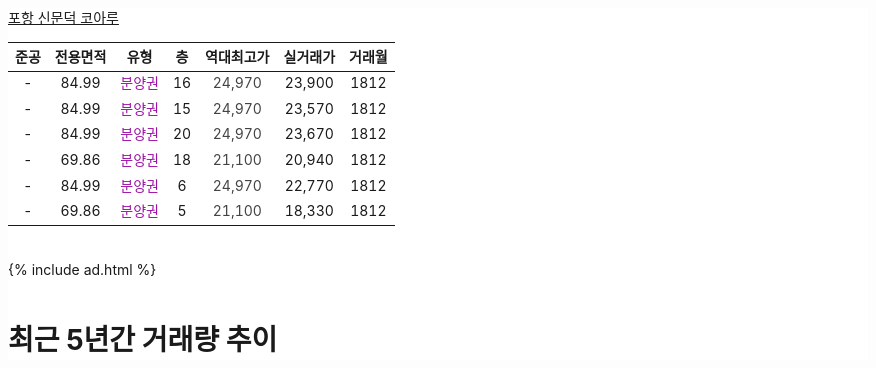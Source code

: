 [포항 신문덕 코아루](https://search.naver.com/search.naver?query=%EA%B2%BD%EC%83%81%EB%B6%81%EB%8F%84+%ED%8F%AC%ED%95%AD%EC%8B%9C+%EB%82%A8%EA%B5%AC+%EC%98%A4%EC%B2%9C%EC%9D%8D+%EB%AC%B8%EB%8D%95%EB%A6%AC+%ED%8F%AC%ED%95%AD+%EC%8B%A0%EB%AC%B8%EB%8D%95+%EC%BD%94%EC%95%84%EB%A3%A8)

|준공|전용면적|유형|층|역대최고가|실거래가|거래월|
|:---:|:---:|:---:|:---:|:---:|:---:|:---:|
|-|84.99|<span style="color:#9C11A5">분양권</span>|16|<span style="color:#444444">24,970</span>|23,900|1812|
|-|84.99|<span style="color:#9C11A5">분양권</span>|15|<span style="color:#444444">24,970</span>|23,570|1812|
|-|84.99|<span style="color:#9C11A5">분양권</span>|20|<span style="color:#444444">24,970</span>|23,670|1812|
|-|69.86|<span style="color:#9C11A5">분양권</span>|18|<span style="color:#444444">21,100</span>|20,940|1812|
|-|84.99|<span style="color:#9C11A5">분양권</span>|6|<span style="color:#444444">24,970</span>|22,770|1812|
|-|69.86|<span style="color:#9C11A5">분양권</span>|5|<span style="color:#444444">21,100</span>|18,330|1812|


<br>
{% include ad.html %}
<br>

# 최근 5년간 거래량 추이


<div style="width:100%;">
    <canvas id="deal_progress" height="200"></canvas>
</div>

<script>
new Chart(document.getElementById("deal_progress"), {
    type: 'line',
    data: {
        labels: ['201402','201403','201404','201405','201406','201407','201408','201409','201410','201411','201412','201501','201502','201503','201504','201505','201506','201507','201508','201509','201510','201511','201512','201601','201602','201603','201604','201605','201606','201607','201608','201609','201610','201611','201612','201701','201702','201703','201704','201705','201706','201707','201708','201709','201710','201711','201712','201801','201802','201803','201804','201805','201806','201807','201808','201809','201810','201811','201812','201901','201902'],
        datasets: [{
            label: '매매',
            pointRadius: 1,
            data: [21, 30, 29, 18, 32, 19, 20, 20, 30, 29, 19, 24, 22, 33, 30, 25, 23, 27, 30, 43, 31, 18, 11, 14, 23, 29, 30, 26, 28, 16, 23, 11, 29, 17, 17, 18, 21, 20, 17, 18, 19, 14, 14, 14, 10, 14, 10, 13, 12, 19, 19, 16, 21, 14, 18, 9, 17, 21, 27, 23, 3],
            borderColor: "rgba(255, 201, 14, 1)",
            backgroundColor: "rgba(255, 201, 14, 0.5)",
            fill: false,
            lineTension: 0
        },{
            label: '전월세',
            pointRadius: 1,
            data: [8, 14, 9, 8, 7, 14, 6, 5, 7, 7, 8, 14, 13, 10, 9, 5, 4, 7, 6, 6, 9, 5, 8, 10, 14, 8, 11, 5, 13, 4, 13, 6, 19, 9, 10, 9, 23, 12, 14, 9, 8, 14, 16, 32, 28, 30, 30, 22, 16, 18, 17, 12, 9, 15, 20, 9, 20, 14, 26, 25, 4],
            borderColor: "rgba(0, 141, 185, 1)",
            backgroundColor: "rgba(0, 141, 185, 0.5)",
            fill: false,
            lineTension: 0
        }
        ]
    },
    options: {
        responsive: true,
        title: {